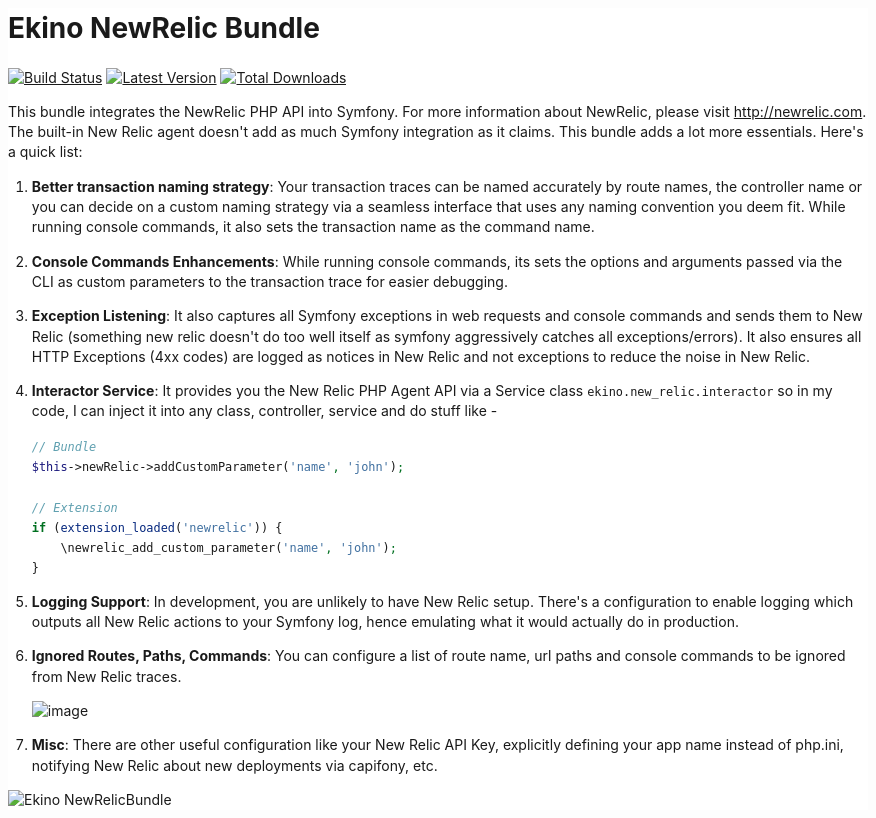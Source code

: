 Ekino NewRelic Bundle
=====================

[![Build Status](https://secure.travis-ci.org/ekino/EkinoNewRelicBundle.png?branch=master)](http://travis-ci.org/ekino/EkinoNewRelicBundle)
[![Latest Version](https://img.shields.io/github/release/ekino/EkinoNewRelicBundle.svg?style=flat-square)](https://github.com/ekino/EkinoNewRelicBundle/releases)
[![Total Downloads](https://img.shields.io/packagist/dt/ekino/newrelic-bundle.svg?style=flat-square)](https://packagist.org/packages/ekino/newrelic-bundle)

This bundle integrates the NewRelic PHP API into Symfony. For more information about NewRelic, please visit http://newrelic.com. The built-in New Relic agent doesn't add as much Symfony integration as it claims. This bundle adds a lot more essentials. Here's a quick list:

1. **Better transaction naming strategy**: Your transaction traces can be named accurately by route names, the controller name or you can decide on a custom naming strategy via a seamless interface that uses any naming convention you deem fit. While running console commands, it also sets the transaction name as the command name.

2. **Console Commands Enhancements**: While running console commands, its sets the options and arguments passed via the CLI as custom parameters to the transaction trace for easier debugging.

3. **Exception Listening**: It also captures all Symfony exceptions in web requests and console commands and sends them to New Relic (something new relic doesn't do too well itself as symfony aggressively catches all exceptions/errors). It also ensures all HTTP Exceptions (4xx codes) are logged as notices in New Relic and not exceptions to reduce the noise in New Relic.

4. **Interactor Service**: It provides you the New Relic PHP Agent API via a Service class `ekino.new_relic.interactor` so in my code, I can inject it into any class, controller, service and do stuff like -

    ```php
    // Bundle
    $this->newRelic->addCustomParameter('name', 'john');

    // Extension
    if (extension_loaded('newrelic')) {
        \newrelic_add_custom_parameter('name', 'john');
    }
    ```

5. **Logging Support**: In development, you are unlikely to have New Relic setup. There's a configuration to enable logging which outputs all New Relic actions to your Symfony log, hence emulating what it would actually do in production.

6. **Ignored Routes, Paths, Commands**: You can configure a list of route name, url paths and console commands to be ignored from New Relic traces.

    ![image](https://cloud.githubusercontent.com/assets/670655/5153003/5c956c1e-7235-11e4-9eb2-d203fa42420b.png)

7. **Misc**: There are other useful configuration like your New Relic API Key, explicitly defining your app name instead of php.ini, notifying New Relic about new deployments via capifony, etc.


![Ekino NewRelicBundle](https://dl.dropbox.com/s/bufb6f8o0end5xo/ekino_newrelic_bundle.png "Ekino NewRelicBundle")

